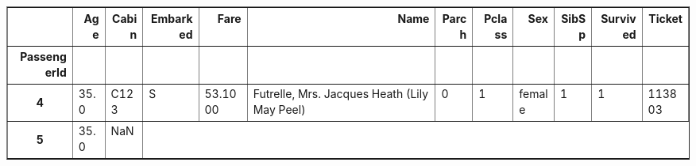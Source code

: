 <div>
<style scoped>
    .dataframe tbody tr th:only-of-type {
        vertical-align: middle;
    }

    .dataframe tbody tr th {
        vertical-align: top;
    }

    .dataframe thead th {
        text-align: right;
    }
</style>
<table border="1" class="dataframe">
  <thead>
    <tr style="text-align: right;">
      <th></th>
      <th>Age</th>
      <th>Cabin</th>
      <th>Embarked</th>
      <th>Fare</th>
      <th>Name</th>
      <th>Parch</th>
      <th>Pclass</th>
      <th>Sex</th>
      <th>SibSp</th>
      <th>Survived</th>
      <th>Ticket</th>
    </tr>
    <tr>
      <th>PassengerId</th>
      <th></th>
      <th></th>
      <th></th>
      <th></th>
      <th></th>
      <th></th>
      <th></th>
      <th></th>
      <th></th>
      <th></th>
      <th></th>
    </tr>
  </thead>
  <tbody>
    <tr>
      <th>4</th>
      <td>35.0</td>
      <td>C123</td>
      <td>S</td>
      <td>53.1000</td>
      <td>Futrelle, Mrs. Jacques Heath (Lily May Peel)</td>
      <td>0</td>
      <td>1</td>
      <td>female</td>
      <td>1</td>
      <td>1</td>
      <td>113803</td>
    </tr>
    <tr>
      <th>5</th>
      <td>35.0</td>
      <td>NaN</td>